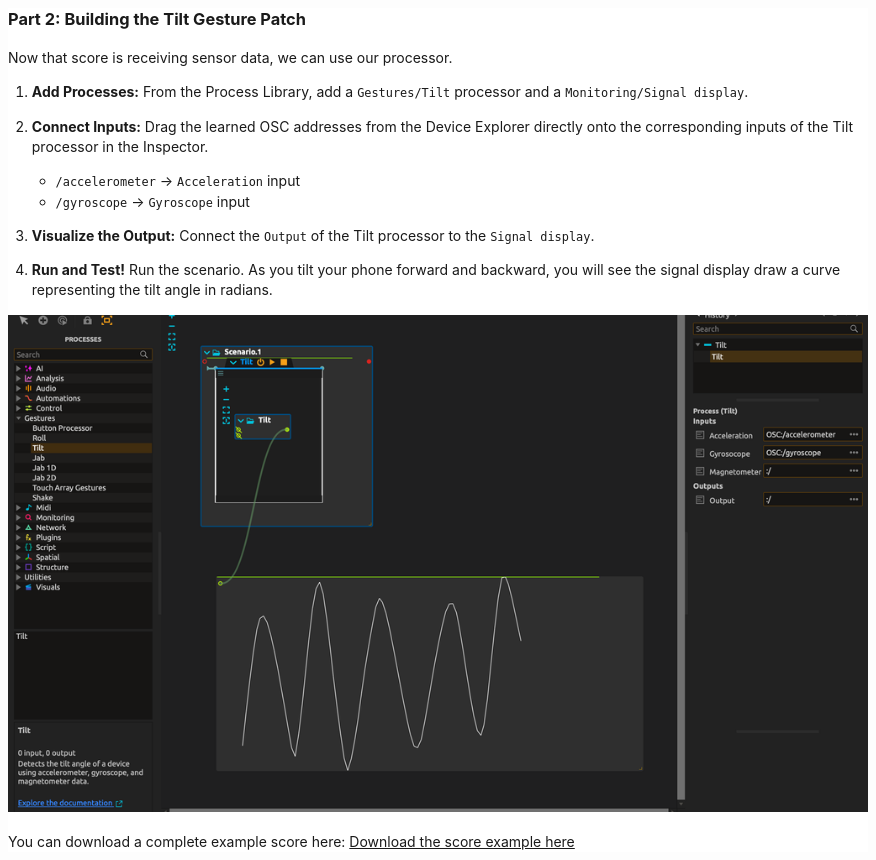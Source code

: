 
### Part 2: Building the Tilt Gesture Patch

Now that score is receiving sensor data, we can use our processor.

1.  **Add Processes:** From the Process Library, add a `Gestures/Tilt` processor and a `Monitoring/Signal display`.

2.  **Connect Inputs:** Drag the learned OSC addresses from the Device Explorer directly onto the corresponding inputs of the Tilt processor in the Inspector.
    *   `/accelerometer` -> `Acceleration` input
    *   `/gyroscope` -> `Gyroscope` input

3.  **Visualize the Output:** Connect the `Output` of the Tilt processor to the `Signal display`.

4.  **Run and Test!** Run the scenario. As you tilt your phone forward and backward, you will see the signal display draw a curve representing the tilt angle in radians.

<img src="/assets/images/reference/processes/puara/tilt-processor-example.png" alt="Tilt Processor Example" width="100%">

You can download a complete example score here: [Download the score example here](/assets/scores/reference/processes/TiltExample.score)